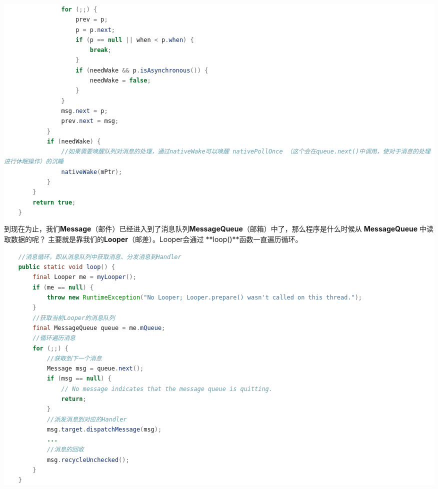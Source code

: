 ```java
                for (;;) {
                    prev = p;
                    p = p.next;
                    if (p == null || when < p.when) {
                        break;
                    }
                    if (needWake && p.isAsynchronous()) {
                        needWake = false;
                    }
                }
                msg.next = p; 
                prev.next = msg;
            }
            if (needWake) {
            	//如果需要唤醒队列对消息的处理，通过nativeWake可以唤醒 nativePollOnce （这个会在queue.next()中调用，使对于消息的处理进行休眠操作）的沉睡
                nativeWake(mPtr);
            }
        }
        return true;
    }
```

到现在为止，我们**Message**（邮件）已经进入到了消息队列**MessageQueue**（邮箱）中了，那么程序是什么时候从 **MessageQueue** 中读取数据的呢？  主要就是靠我们的**Looper**（邮差）。Looper会通过 **loop()**函数一直遍历循环。

```java
    //消息循环，即从消息队列中获取消息、分发消息到Handler
    public static void loop() {
        final Looper me = myLooper();
        if (me == null) {
            throw new RuntimeException("No Looper; Looper.prepare() wasn't called on this thread.");
        }
        //获取当前Looper的消息队列
        final MessageQueue queue = me.mQueue;
        //循环遍历消息
        for (;;) {
            //获取到下一个消息
            Message msg = queue.next();
            if (msg == null) {
                // No message indicates that the message queue is quitting.
                return;
            }
            //派发消息到对应的Handler
            msg.target.dispatchMessage(msg);
            ...
            //消息的回收
            msg.recycleUnchecked();
        }
    }

```
